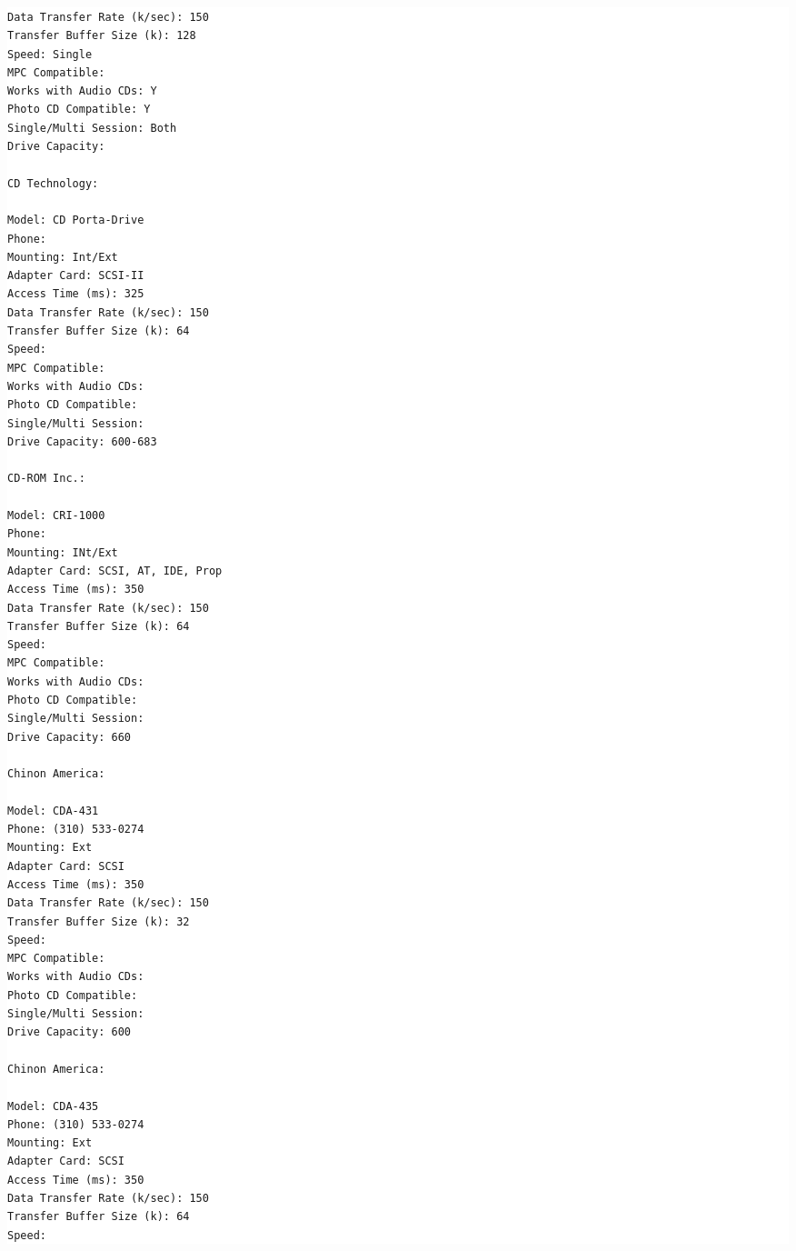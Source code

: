 	Data Transfer Rate (k/sec): 150
	Transfer Buffer Size (k): 128
	Speed: Single
	MPC Compatible:
	Works with Audio CDs: Y
	Photo CD Compatible: Y
	Single/Multi Session: Both
	Drive Capacity:
	
	CD Technology:
	
	Model: CD Porta-Drive
	Phone:
	Mounting: Int/Ext
	Adapter Card: SCSI-II
	Access Time (ms): 325
	Data Transfer Rate (k/sec): 150
	Transfer Buffer Size (k): 64
	Speed:
	MPC Compatible:
	Works with Audio CDs:
	Photo CD Compatible:
	Single/Multi Session:
	Drive Capacity: 600-683
	
	CD-ROM Inc.:
	
	Model: CRI-1000
	Phone:
	Mounting: INt/Ext
	Adapter Card: SCSI, AT, IDE, Prop
	Access Time (ms): 350
	Data Transfer Rate (k/sec): 150
	Transfer Buffer Size (k): 64
	Speed:
	MPC Compatible:
	Works with Audio CDs:
	Photo CD Compatible:
	Single/Multi Session:
	Drive Capacity: 660
	
	Chinon America:
	
	Model: CDA-431
	Phone: (310) 533-0274
	Mounting: Ext
	Adapter Card: SCSI
	Access Time (ms): 350
	Data Transfer Rate (k/sec): 150
	Transfer Buffer Size (k): 32
	Speed:
	MPC Compatible:
	Works with Audio CDs:
	Photo CD Compatible:
	Single/Multi Session:
	Drive Capacity: 600
	
	Chinon America:
	
	Model: CDA-435
	Phone: (310) 533-0274
	Mounting: Ext
	Adapter Card: SCSI
	Access Time (ms): 350
	Data Transfer Rate (k/sec): 150
	Transfer Buffer Size (k): 64
	Speed: